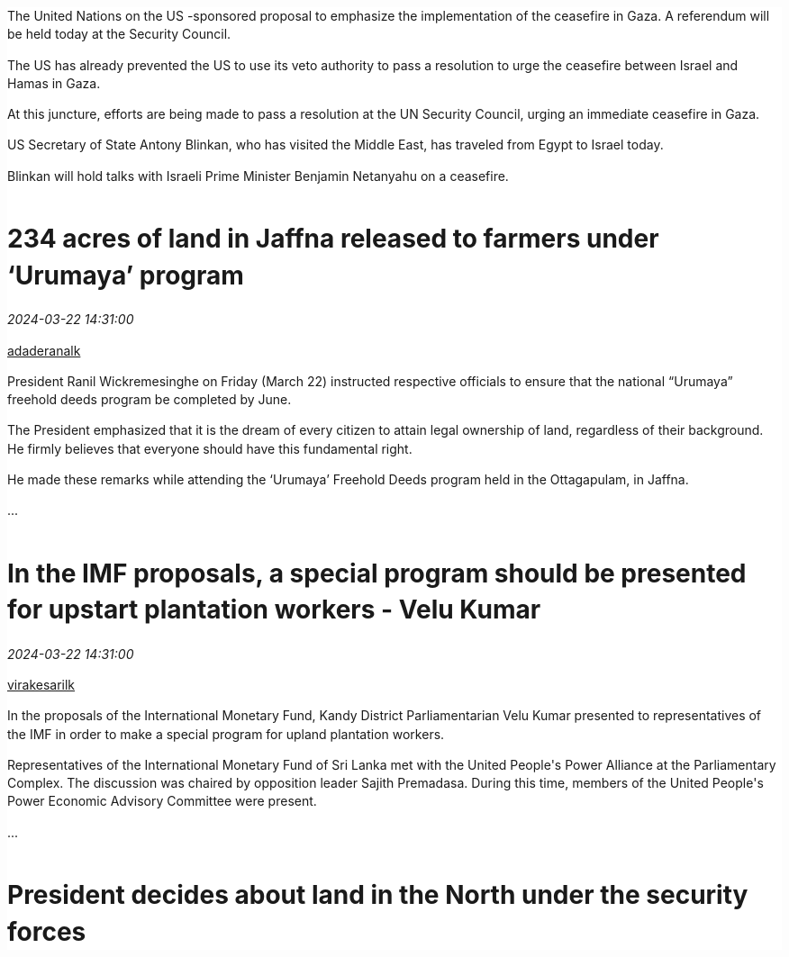 The United Nations on the US -sponsored proposal to emphasize the implementation of the ceasefire in Gaza. A referendum will be held today at the Security Council.

The US has already prevented the US to use its veto authority to pass a resolution to urge the ceasefire between Israel and Hamas in Gaza.

At this juncture, efforts are being made to pass a resolution at the UN Security Council, urging an immediate ceasefire in Gaza.

US Secretary of State Antony Blinkan, who has visited the Middle East, has traveled from Egypt to Israel today.

Blinkan will hold talks with Israeli Prime Minister Benjamin Netanyahu on a ceasefire.



# 234 acres of land in Jaffna released to farmers under ‘Urumaya’ program

*2024-03-22 14:31:00*

[adaderanalk](https://www.adaderana.lk/news/98127/234-acres-of-land-in-jaffna-released-to-farmers-under-urumaya-program)

President Ranil Wickremesinghe on Friday (March 22) instructed respective officials to ensure that the national “Urumaya” freehold deeds program be completed by June.

The President emphasized that it is the dream of every citizen to attain legal ownership of land, regardless of their background. He firmly believes that everyone should have this fundamental right.

He made these remarks while attending the ‘Urumaya’ Freehold Deeds program held in the Ottagapulam, in Jaffna.

...



# In the IMF proposals, a special program should be presented for upstart plantation workers - Velu Kumar

*2024-03-22 14:31:00*

[virakesarilk](https://www.virakesari.lk/article/179432)

In the proposals of the International Monetary Fund, Kandy District Parliamentarian Velu Kumar presented to representatives of the IMF in order to make a special program for upland plantation workers.

Representatives of the International Monetary Fund of Sri Lanka met with the United People's Power Alliance at the Parliamentary Complex. The discussion was chaired by opposition leader Sajith Premadasa. During this time, members of the United People's Power Economic Advisory Committee were present.

...



# President decides about land in the North under the security forces

